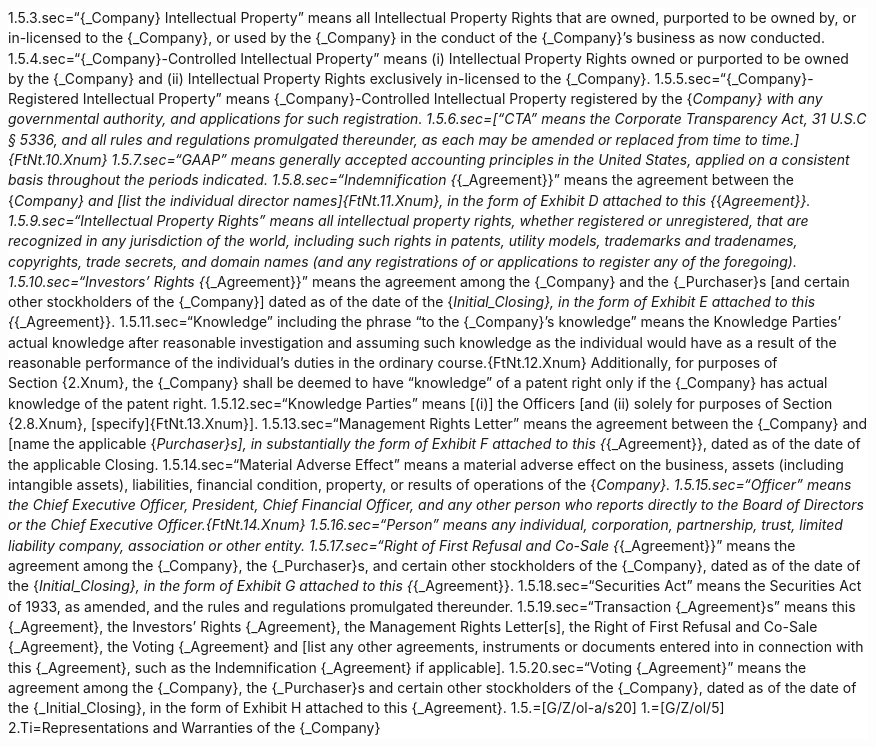 1.5.3.sec=“{_Company} Intellectual Property” means all Intellectual Property Rights that are owned, purported to be owned by, or in-licensed to the {_Company}, or used by the {_Company} in the conduct of the {_Company}’s business as now conducted.
1.5.4.sec=“{_Company}-Controlled Intellectual Property” means (i) Intellectual Property Rights owned or purported to be owned by the {_Company} and (ii) Intellectual Property Rights exclusively in-licensed to the {_Company}.
1.5.5.sec=“{_Company}-Registered Intellectual Property” means {_Company}-Controlled Intellectual Property registered by the {_Company} with any governmental authority, and applications for such registration.
1.5.6.sec=[“CTA” means the Corporate Transparency Act, 31 U.S.C § 5336, and all rules and regulations promulgated thereunder, as each may be amended or replaced from time to time.]{FtNt.10.Xnum} 
1.5.7.sec=“GAAP” means generally accepted accounting principles in the United States, applied on a consistent basis throughout the periods indicated.
1.5.8.sec=“Indemnification {_{_Agreement}}” means the agreement between the {_Company} and [list the individual director names]{FtNt.11.Xnum}, in the form of Exhibit D attached to this {_{_Agreement}}.
1.5.9.sec=“Intellectual Property Rights” means all intellectual property rights, whether registered or unregistered, that are recognized in any jurisdiction of the world, including such rights in patents, utility models, trademarks and tradenames, copyrights, trade secrets, and domain names (and any registrations of or applications to register any of the foregoing).
1.5.10.sec=“Investors’ Rights {_{_Agreement}}” means the agreement among the {_Company} and the {_Purchaser}s [and certain other stockholders of the {_Company}] dated as of the date of the {_Initial_Closing}, in the form of Exhibit E attached to this {_{_Agreement}}.
1.5.11.sec=“Knowledge” including the phrase “to the {_Company}’s knowledge” means the Knowledge Parties’ actual knowledge after reasonable investigation and assuming such knowledge as the individual would have as a result of the reasonable performance of the individual’s duties in the ordinary course.{FtNt.12.Xnum} Additionally, for purposes of Section {2.Xnum}, the {_Company} shall be deemed to have “knowledge” of a patent right only if the {_Company} has actual knowledge of the patent right.
1.5.12.sec=“Knowledge Parties” means [(i)] the Officers [and (ii) solely for purposes of Section {2.8.Xnum}, [specify]{FtNt.13.Xnum}].
1.5.13.sec=“Management Rights Letter” means the agreement between the {_Company} and [name the applicable {_Purchaser}s], in substantially the form of Exhibit F attached to this {_{_Agreement}}, dated as of the date of the applicable Closing.
1.5.14.sec=“Material Adverse Effect” means a material adverse effect on the business, assets (including intangible assets), liabilities, financial condition, property, or results of operations of the {_Company}.
1.5.15.sec=“Officer” means the Chief Executive Officer, President, Chief Financial Officer, and any other person who reports directly to the Board of Directors or the Chief Executive Officer.{FtNt.14.Xnum}
1.5.16.sec=“Person” means any individual, corporation, partnership, trust, limited liability company, association or other entity.
1.5.17.sec=“Right of First Refusal and Co-Sale {_{_Agreement}}” means the agreement among the {_Company}, the {_Purchaser}s, and certain other stockholders of the {_Company}, dated as of the date of the {_Initial_Closing}, in the form of Exhibit G attached to this {_{_Agreement}}.
1.5.18.sec=“Securities Act” means the Securities Act of 1933, as amended, and the rules and regulations promulgated thereunder.
1.5.19.sec=“Transaction {_Agreement}s” means this {_Agreement}, the Investors’ Rights {_Agreement}, the Management Rights Letter[s], the Right of First Refusal and Co-Sale {_Agreement}, the Voting {_Agreement} and [list any other agreements, instruments or documents entered into in connection with this {_Agreement}, such as the Indemnification {_Agreement} if applicable].
1.5.20.sec=“Voting {_Agreement}” means the agreement among the {_Company}, the {_Purchaser}s and certain other stockholders of the {_Company}, dated as of the date of the {_Initial_Closing}, in the form of Exhibit H attached to this {_Agreement}.
1.5.=[G/Z/ol-a/s20]
1.=[G/Z/ol/5]
2.Ti=Representations and Warranties of the {_Company}